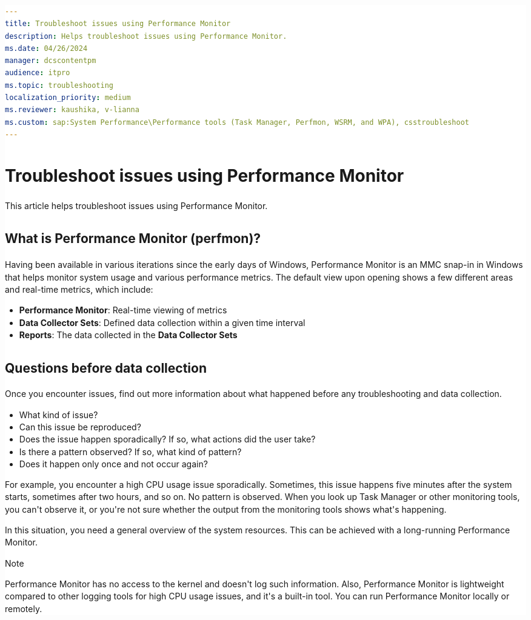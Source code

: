 ```yaml
---
title: Troubleshoot issues using Performance Monitor
description: Helps troubleshoot issues using Performance Monitor.
ms.date: 04/26/2024
manager: dcscontentpm
audience: itpro
ms.topic: troubleshooting
localization_priority: medium
ms.reviewer: kaushika, v-lianna
ms.custom: sap:System Performance\Performance tools (Task Manager, Perfmon, WSRM, and WPA), csstroubleshoot
---
```

# Troubleshoot issues using Performance Monitor

This article helps troubleshoot issues using Performance Monitor.

## What is Performance Monitor (perfmon)?

Having been available in various iterations since the early days of Windows, Performance Monitor is an MMC snap-in in Windows that helps monitor system usage and various performance metrics. The default view upon opening shows a few different areas and real-time metrics, which include:

- **Performance Monitor**: Real-time viewing of metrics
- **Data Collector Sets**: Defined data collection within a given time interval
- **Reports**: The data collected in the **Data Collector Sets**

## Questions before data collection

Once you encounter issues, find out more information about what happened before any troubleshooting and data collection.

- What kind of issue?
- Can this issue be reproduced?
- Does the issue happen sporadically? If so, what actions did the user take?
- Is there a pattern observed? If so, what kind of pattern?
- Does it happen only once and not occur again?

For example, you encounter a high CPU usage issue sporadically. Sometimes, this issue happens five minutes after the system starts, sometimes after two hours, and so on. No pattern is observed. When you look up Task Manager or other monitoring tools, you can't observe it, or you're not sure whether the output from the monitoring tools shows what's happening.

In this situation, you need a general overview of the system resources. This can be achieved with a long-running Performance Monitor.

> [!NOTE]
> Performance Monitor has no access to the kernel and doesn't log such information. Also, Performance Monitor is lightweight compared to other logging tools for high CPU usage issues, and it's a built-in tool. You can run Performance Monitor locally or remotely.
